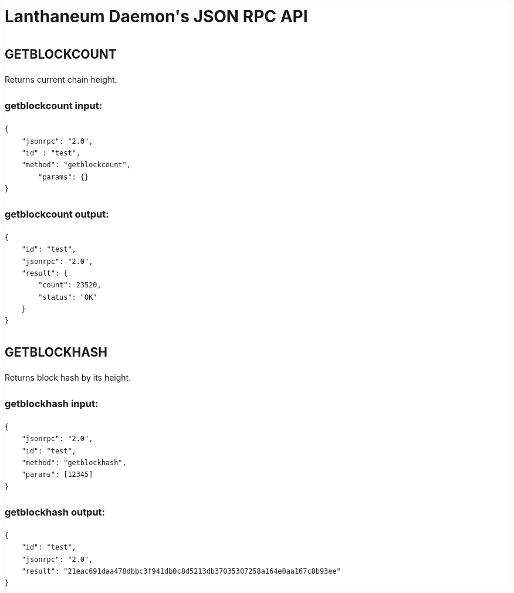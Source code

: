 # Lanthaneum Daemon's JSON RPC API

## GETBLOCKCOUNT

Returns current chain height.

### getblockcount input:
```
{
	"jsonrpc": "2.0",
	"id" : "test",
	"method": "getblockcount",
		"params": {}
}
```
### getblockcount output:
```
{
	"id": "test",
	"jsonrpc": "2.0",
	"result": {
		"count": 23520,
		"status": "OK"
	}
}
```

## GETBLOCKHASH

Returns block hash by its height.

### getblockhash input:
```
{
	"jsonrpc": "2.0",
	"id": "test",
	"method": "getblockhash",
	"params": [12345]
}
```

### getblockhash output:
```
{
	"id": "test",
	"jsonrpc": "2.0",
	"result": "21eac691daa478dbbc3f941db0c8d5213db37035307258a164e0aa167c8b93ee"
}
```
